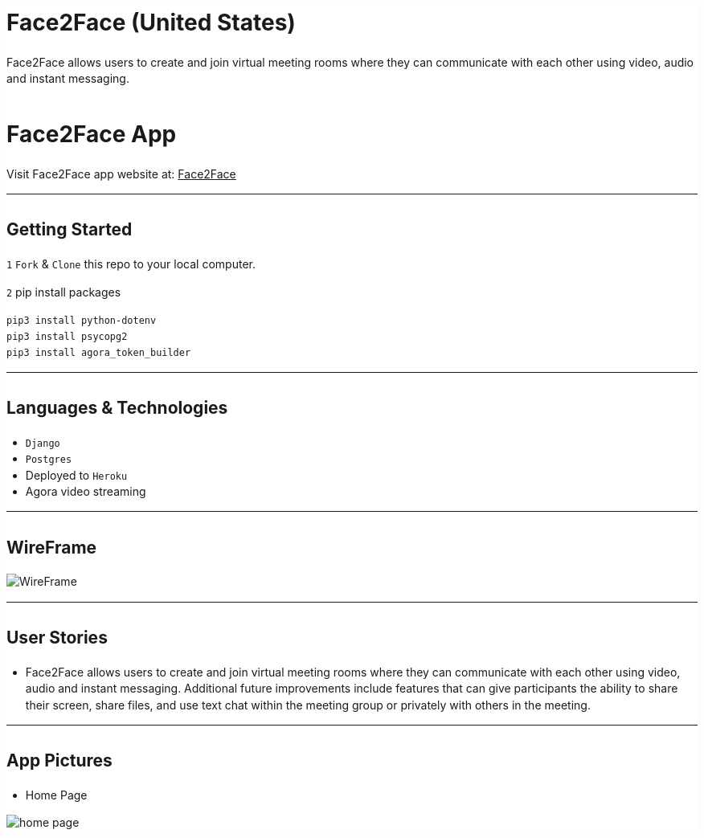 # Face2Face (United States)

Face2Face allows users to create and join virtual meeting rooms where they can communicate with each other using video, audio and instant messaging.


# Face2Face App

Visit Face2Face app website at: <a href=""> Face2Face</a>
<hr />

## Getting Started

`1` `Fork` & `Clone` this repo to your local computer.

`2` pip install packages
```text
pip3 install python-dotenv  
pip3 install psycopg2  
pip3 install agora_token_builder

```
<hr />

## Languages & Technologies

* `Django`
* `Postgres`
* Deployed to `Heroku`
* Agora video streaming

<hr />

## WireFrame
<img width="1239" alt="WireFrame" src="./static/imgs/Face2Face_Final.drawio.png">

<hr />

## User Stories

* Face2Face allows users to create and join virtual meeting rooms where they can communicate with each other using video, audio and instant messaging. Additional future improvements include features that can give participants the ability to share their screen, share files, and use text chat within the meeting group or privately with others in the meeting.

<hr />

## App Pictures

* Home Page
<img width="782" alt="home page" src="./static/imgs/homepage.png">
